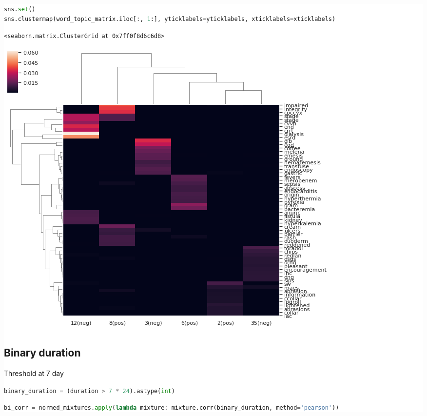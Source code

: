 ```python
sns.set()
sns.clustermap(word_topic_matrix.iloc[:, 1:], yticklabels=yticklabels, xticklabels=xticklabels)
```




    <seaborn.matrix.ClusterGrid at 0x7ff0f8d6c6d8>




![png](output_41_1.png)


## Binary duration
Threshold at 7 day


```python
binary_duration = (duration > 7 * 24).astype(int)
```


```python
bi_corr = normed_mixtures.apply(lambda mixture: mixture.corr(binary_duration, method='pearson'))
```
